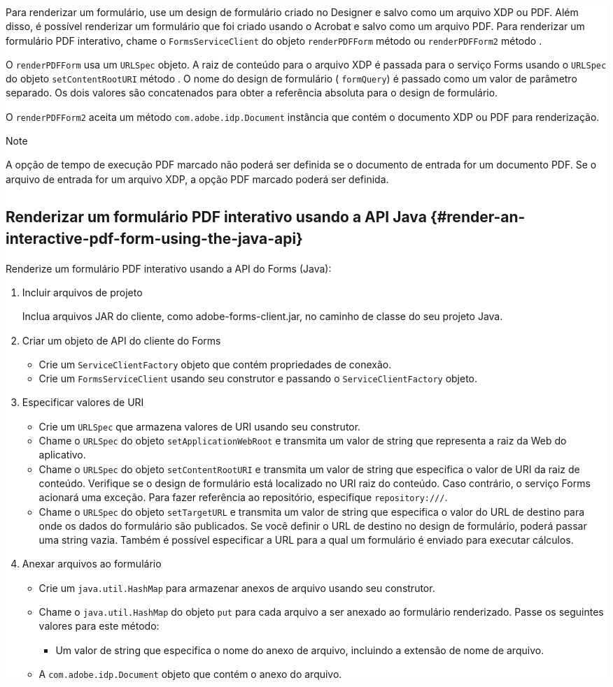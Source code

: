 Para renderizar um formulário, use um design de formulário criado no Designer e salvo como um arquivo XDP ou PDF. Além disso, é possível renderizar um formulário que foi criado usando o Acrobat e salvo como um arquivo PDF. Para renderizar um formulário PDF interativo, chame o `FormsServiceClient` do objeto `renderPDFForm` método ou `renderPDFForm2` método .

O `renderPDFForm` usa um `URLSpec` objeto. A raiz de conteúdo para o arquivo XDP é passada para o serviço Forms usando o `URLSpec` do objeto `setContentRootURI` método . O nome do design de formulário ( `formQuery`) é passado como um valor de parâmetro separado. Os dois valores são concatenados para obter a referência absoluta para o design de formulário.

O `renderPDFForm2` aceita um método `com.adobe.idp.Document` instância que contém o documento XDP ou PDF para renderização.

>[!NOTE]
>
>A opção de tempo de execução PDF marcado não poderá ser definida se o documento de entrada for um documento PDF. Se o arquivo de entrada for um arquivo XDP, a opção PDF marcado poderá ser definida.

## Renderizar um formulário PDF interativo usando a API Java {#render-an-interactive-pdf-form-using-the-java-api}

Renderize um formulário PDF interativo usando a API do Forms (Java):

1. Incluir arquivos de projeto

   Inclua arquivos JAR do cliente, como adobe-forms-client.jar, no caminho de classe do seu projeto Java.

1. Criar um objeto de API do cliente do Forms

   * Crie um `ServiceClientFactory` objeto que contém propriedades de conexão.
   * Crie um `FormsServiceClient` usando seu construtor e passando o `ServiceClientFactory` objeto.

1. Especificar valores de URI

   * Crie um `URLSpec` que armazena valores de URI usando seu construtor.
   * Chame o `URLSpec` do objeto `setApplicationWebRoot` e transmita um valor de string que representa a raiz da Web do aplicativo.
   * Chame o `URLSpec` do objeto `setContentRootURI` e transmita um valor de string que especifica o valor de URI da raiz de conteúdo. Verifique se o design de formulário está localizado no URI raiz do conteúdo. Caso contrário, o serviço Forms acionará uma exceção. Para fazer referência ao repositório, especifique `repository:///`.
   * Chame o `URLSpec` do objeto `setTargetURL` e transmita um valor de string que especifica o valor do URL de destino para onde os dados do formulário são publicados. Se você definir o URL de destino no design de formulário, poderá passar uma string vazia. Também é possível especificar a URL para a qual um formulário é enviado para executar cálculos.

1. Anexar arquivos ao formulário

   * Crie um `java.util.HashMap` para armazenar anexos de arquivo usando seu construtor.
   * Chame o `java.util.HashMap` do objeto `put` para cada arquivo a ser anexado ao formulário renderizado. Passe os seguintes valores para este método:

      * Um valor de string que especifica o nome do anexo de arquivo, incluindo a extensão de nome de arquivo.
   * A `com.adobe.idp.Document` objeto que contém o anexo do arquivo.

